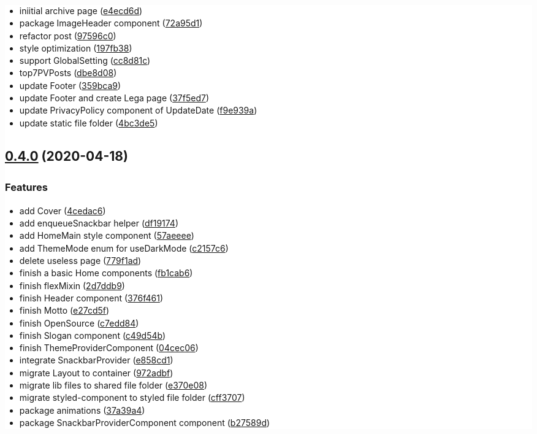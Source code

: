 * iniitial archive page ([e4ecd6d](https://github.com/Yancey-Blog/blog-desktop-v2/commit/e4ecd6d41bcd5fa010805cbb57b2a062ff30b083))
* package ImageHeader component ([72a95d1](https://github.com/Yancey-Blog/blog-desktop-v2/commit/72a95d1cc71d7d85f225d50ee46d6c59723b8e5f))
* refactor post ([97596c0](https://github.com/Yancey-Blog/blog-desktop-v2/commit/97596c0012bbd57c1cc8d1c1b279f3234fe2cd85))
* style optimization ([197fb38](https://github.com/Yancey-Blog/blog-desktop-v2/commit/197fb383e652c392eeb37db043f5bffaaeac1924))
* support GlobalSetting ([cc8d81c](https://github.com/Yancey-Blog/blog-desktop-v2/commit/cc8d81cb44ce98e85a92548d9f87e8bd8c003c58))
* top7PVPosts ([dbe8d08](https://github.com/Yancey-Blog/blog-desktop-v2/commit/dbe8d08462c3ec2665eaf4a6723707c800226d2c))
* update Footer ([359bca9](https://github.com/Yancey-Blog/blog-desktop-v2/commit/359bca9869038ddb6fd44b41130177a4d9231705))
* update Footer and create Lega page ([37f5ed7](https://github.com/Yancey-Blog/blog-desktop-v2/commit/37f5ed716f51c2607a0c7f1dc6d8894a31dcf82a))
* update PrivacyPolicy component of UpdateDate ([f9e939a](https://github.com/Yancey-Blog/blog-desktop-v2/commit/f9e939a549fe7affee89c88ea4e640482fb558f1))
* update static file folder ([4bc3de5](https://github.com/Yancey-Blog/blog-desktop-v2/commit/4bc3de59b1b3e0a3211c79baf5d8d060e1bfb562))

## [0.4.0](https://github.com/Yancey-Blog/blog-desktop-v2/compare/v0.3.1...v0.4.0) (2020-04-18)


### Features

* add Cover ([4cedac6](https://github.com/Yancey-Blog/blog-desktop-v2/commit/4cedac604bdfdb4cc8728107de49548bf3f02f23))
* add enqueueSnackbar helper ([df19174](https://github.com/Yancey-Blog/blog-desktop-v2/commit/df191749947175943277f5e3d508f87d963e1aa0))
* add HomeMain style component ([57aeeee](https://github.com/Yancey-Blog/blog-desktop-v2/commit/57aeeeecd8f7e617680a71a1ed809584b479ccef))
* add ThemeMode enum for useDarkMode ([c2157c6](https://github.com/Yancey-Blog/blog-desktop-v2/commit/c2157c66c41450fd1510718eb4c3008820e54d01))
* delete useless page ([779f1ad](https://github.com/Yancey-Blog/blog-desktop-v2/commit/779f1ad20eddc5893e7af6864cb9f3e72cb4584e))
* finish a basic Home components ([fb1cab6](https://github.com/Yancey-Blog/blog-desktop-v2/commit/fb1cab64ae078690318a63e510a1754bed138487))
* finish flexMixin ([2d7ddb9](https://github.com/Yancey-Blog/blog-desktop-v2/commit/2d7ddb9aaac780e2cc6723bb475585e11563cbfd))
* finish Header component ([376f461](https://github.com/Yancey-Blog/blog-desktop-v2/commit/376f461b623d7a20268f08e5a1732fd889ac5633))
* finish Motto ([e27cd5f](https://github.com/Yancey-Blog/blog-desktop-v2/commit/e27cd5f57fd027324031da91913f9f0d8d421c6d))
* finish OpenSource ([c7edd84](https://github.com/Yancey-Blog/blog-desktop-v2/commit/c7edd841a211d8a51d6a3d4b81fda4628ad7ea4f))
* finish Slogan component ([c49d54b](https://github.com/Yancey-Blog/blog-desktop-v2/commit/c49d54b3f3f21022a21fb4d6047cbbf35369ad92))
* finish ThemeProviderComponent ([04cec06](https://github.com/Yancey-Blog/blog-desktop-v2/commit/04cec06b5d0fef7605efe90bf0641a6109c3320c))
* integrate SnackbarProvider ([e858cd1](https://github.com/Yancey-Blog/blog-desktop-v2/commit/e858cd10af7b1dc1e484d5046cf979a511c19a48))
* migrate Layout to container ([972adbf](https://github.com/Yancey-Blog/blog-desktop-v2/commit/972adbf61209e2084f8be3b2d3869f968ae212f8))
* migrate lib files to shared file folder ([e370e08](https://github.com/Yancey-Blog/blog-desktop-v2/commit/e370e08a79ab052e51c36e60482513ad28820e87))
* migrate styled-component to styled file folder ([cff3707](https://github.com/Yancey-Blog/blog-desktop-v2/commit/cff3707a584fc23e06b3f3ae8ad04ecc0c4b016b))
* package animations ([37a39a4](https://github.com/Yancey-Blog/blog-desktop-v2/commit/37a39a4cf8844a6074425765207bead736440003))
* package SnackbarProviderComponent component ([b27589d](https://github.com/Yancey-Blog/blog-desktop-v2/commit/b27589dd8a7bfb2f2750d187d66716b634f52ce0))